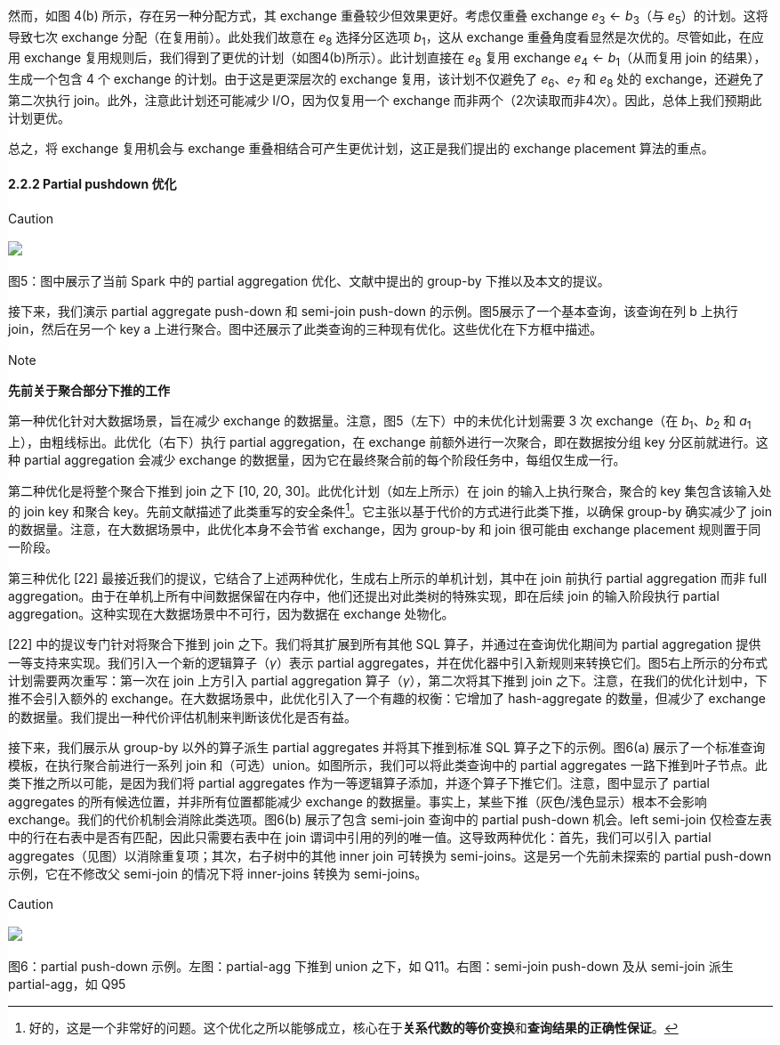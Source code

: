 然而，如图 4(b) 所示，存在另一种分配方式，其 exchange 重叠较少但效果更好。考虑仅重叠 exchange $e_3←b_3$（与 $e_5$）的计划。这将导致七次 exchange 分配（在复用前）。此处我们故意在 $e_8$ 选择分区选项 $b_1$，这从 exchange 重叠角度看显然是次优的。尽管如此，在应用 exchange 复用规则后，我们得到了更优的计划（如图4(b)所示）。此计划直接在 $e_8$ 复用 exchange $e_4←b_1$（从而复用 join 的结果），生成一个包含 4 个 exchange 的计划。由于这是更深层次的 exchange 复用，该计划不仅避免了 $e_6$、$e_7$ 和 $e_8$ 处的 exchange，还避免了第二次执行 join。此外，注意此计划还可能减少 I/O，因为仅复用一个 exchange 而非两个（2次读取而非4次）。因此，总体上我们预期此计划更优。

总之，将 exchange 复用机会与 exchange 重叠相结合可产生更优计划，这正是我们提出的 exchange placement 算法的重点。

#### 2.2.2 Partial pushdown 优化
> [!CAUTION]
>
> ![](http://darwin-controller-pro-01.oss-cn-hangzhou.aliyuncs.com/docs/1421069864619057152/%E3%80%90%E5%8E%9F%E6%96%87%E3%80%91New%20Query%20Optimization%20Techniques%20in%20the%20Spark%20Engine%20of_10.jpg?Expires=1759036561&OSSAccessKeyId=LTAI5tBVMtznbk7xyCa56gof&Signature=Q6m9Pw5kSSk8jHrTDXhzdoR6IDI%3D) 
>
> 图5：图中展示了当前 Spark 中的 partial aggregation 优化、文献中提出的 group-by 下推以及本文的提议。

接下来，我们演示 partial aggregate push-down 和 semi-join push-down 的示例。图5展示了一个基本查询，该查询在列 b 上执行 join，然后在另一个 key a 上进行聚合。图中还展示了此类查询的三种现有优化。这些优化在下方框中描述。

> [!NOTE]
>
> **先前关于聚合部分下推的工作**
>
> 第一种优化针对大数据场景，旨在减少 exchange 的数据量。注意，图5（左下）中的未优化计划需要 3 次 exchange（在 $b_1$、$b_2$ 和 $a_1$ 上），由粗线标出。此优化（右下）执行 partial aggregation，在 exchange 前额外进行一次聚合，即在数据按分组 key 分区前就进行。这种 partial aggregation 会减少 exchange 的数据量，因为它在最终聚合前的每个阶段任务中，每组仅生成一行。
>
> 第二种优化是将整个聚合下推到 join 之下 [10, 20, 30]。此优化计划（如左上所示）在 join 的输入上执行聚合，聚合的 key 集包含该输入处的 join key 和聚合 key。先前文献描述了此类重写的安全条件[^注2]。它主张以基于代价的方式进行此类下推，以确保 group-by 确实减少了 join 的数据量。注意，在大数据场景中，此优化本身不会节省 exchange，因为 group-by 和 join 很可能由 exchange placement 规则置于同一阶段。
>
> 第三种优化 [22] 最接近我们的提议，它结合了上述两种优化，生成右上所示的单机计划，其中在 join 前执行 partial aggregation 而非 full aggregation。由于在单机上所有中间数据保留在内存中，他们还提出对此类树的特殊实现，即在后续 join 的输入阶段执行 partial aggregation。这种实现在大数据场景中不可行，因为数据在 exchange 处物化。

[22] 中的提议专门针对将聚合下推到 join 之下。我们将其扩展到所有其他 SQL 算子，并通过在查询优化期间为 partial aggregation 提供一等支持来实现。我们引入一个新的逻辑算子（$\gamma$）表示 partial aggregates，并在优化器中引入新规则来转换它们。图5右上所示的分布式计划需要两次重写：第一次在 join 上方引入 partial aggregation 算子（$\gamma$），第二次将其下推到 join 之下。注意，在我们的优化计划中，下推不会引入额外的 exchange。在大数据场景中，此优化引入了一个有趣的权衡：它增加了 hash-aggregate 的数量，但减少了 exchange 的数据量。我们提出一种代价评估机制来判断该优化是否有益。

接下来，我们展示从 group-by 以外的算子派生 partial aggregates 并将其下推到标准 SQL 算子之下的示例。图6(a) 展示了一个标准查询模板，在执行聚合前进行一系列 join 和（可选）union。如图所示，我们可以将此类查询中的 partial aggregates 一路下推到叶子节点。此类下推之所以可能，是因为我们将 partial aggregates 作为一等逻辑算子添加，并逐个算子下推它们。注意，图中显示了 partial aggregates 的所有候选位置，并非所有位置都能减少 exchange 的数据量。事实上，某些下推（灰色/浅色显示）根本不会影响 exchange。我们的代价机制会消除此类选项。图6(b) 展示了包含 semi-join 查询中的 partial push-down 机会。left semi-join 仅检查左表中的行在右表中是否有匹配，因此只需要右表中在 join 谓词中引用的列的唯一值。这导致两种优化：首先，我们可以引入 partial aggregates（见图）以消除重复项；其次，右子树中的其他 inner join 可转换为 semi-joins。这是另一个先前未探索的 partial push-down 示例，它在不修改父 semi-join 的情况下将 inner-joins 转换为 semi-joins。

> [!CAUTION]
>
> ![](http://darwin-controller-pro-01.oss-cn-hangzhou.aliyuncs.com/docs/1421069864619057152/%E3%80%90%E5%8E%9F%E6%96%87%E3%80%91New%20Query%20Optimization%20Techniques%20in%20the%20Spark%20Engine%20of_12.jpg?Expires=1759036562&OSSAccessKeyId=LTAI5tBVMtznbk7xyCa56gof&Signature=CR94PgTTWPndhp%2FU%2FDstYRHpfzg%3D) 
>
> 图6：partial push-down 示例。左图：partial-agg 下推到 union 之下，如 Q11。右图：semi-join push-down 及从 semi-join 派生 partial-agg，如 Q95


[^3]: X.addAll(Y) 表示将集合 Y 中的所有元素添加到集合 X 中。X.add(Y) 表示将集合 Y 作为一个整体添加到集合 X 中。
[^注2]: 好的，这是一个非常好的问题。这个优化之所以能够成立，核心在于**关系代数的等价变换**和**查询结果的正确性保证**。
[^注3]: “**幂集**”（Power Set）是集合论中的一个基本概念。一个集合的幂集，就是这个集合所有可能的子集组成的集合。